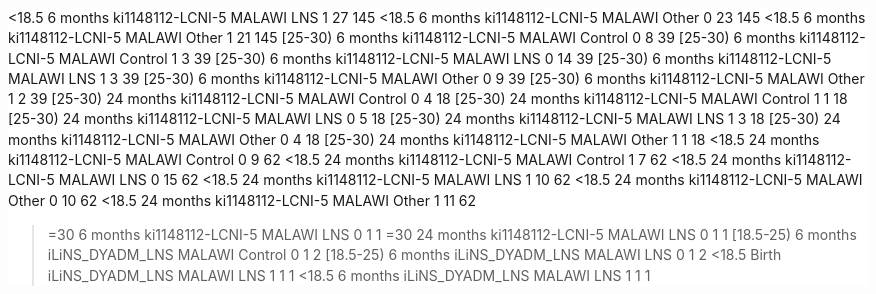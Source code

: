 <18.5       6 months    ki1148112-LCNI-5            MALAWI                         LNS               1       27    145
<18.5       6 months    ki1148112-LCNI-5            MALAWI                         Other             0       23    145
<18.5       6 months    ki1148112-LCNI-5            MALAWI                         Other             1       21    145
[25-30)     6 months    ki1148112-LCNI-5            MALAWI                         Control           0        8     39
[25-30)     6 months    ki1148112-LCNI-5            MALAWI                         Control           1        3     39
[25-30)     6 months    ki1148112-LCNI-5            MALAWI                         LNS               0       14     39
[25-30)     6 months    ki1148112-LCNI-5            MALAWI                         LNS               1        3     39
[25-30)     6 months    ki1148112-LCNI-5            MALAWI                         Other             0        9     39
[25-30)     6 months    ki1148112-LCNI-5            MALAWI                         Other             1        2     39
[25-30)     24 months   ki1148112-LCNI-5            MALAWI                         Control           0        4     18
[25-30)     24 months   ki1148112-LCNI-5            MALAWI                         Control           1        1     18
[25-30)     24 months   ki1148112-LCNI-5            MALAWI                         LNS               0        5     18
[25-30)     24 months   ki1148112-LCNI-5            MALAWI                         LNS               1        3     18
[25-30)     24 months   ki1148112-LCNI-5            MALAWI                         Other             0        4     18
[25-30)     24 months   ki1148112-LCNI-5            MALAWI                         Other             1        1     18
<18.5       24 months   ki1148112-LCNI-5            MALAWI                         Control           0        9     62
<18.5       24 months   ki1148112-LCNI-5            MALAWI                         Control           1        7     62
<18.5       24 months   ki1148112-LCNI-5            MALAWI                         LNS               0       15     62
<18.5       24 months   ki1148112-LCNI-5            MALAWI                         LNS               1       10     62
<18.5       24 months   ki1148112-LCNI-5            MALAWI                         Other             0       10     62
<18.5       24 months   ki1148112-LCNI-5            MALAWI                         Other             1       11     62
>=30        6 months    ki1148112-LCNI-5            MALAWI                         LNS               0        1      1
>=30        24 months   ki1148112-LCNI-5            MALAWI                         LNS               0        1      1
[18.5-25)   6 months    iLiNS_DYADM_LNS             MALAWI                         Control           0        1      2
[18.5-25)   6 months    iLiNS_DYADM_LNS             MALAWI                         LNS               0        1      2
<18.5       Birth       iLiNS_DYADM_LNS             MALAWI                         LNS               1        1      1
<18.5       6 months    iLiNS_DYADM_LNS             MALAWI                         LNS               1        1      1
